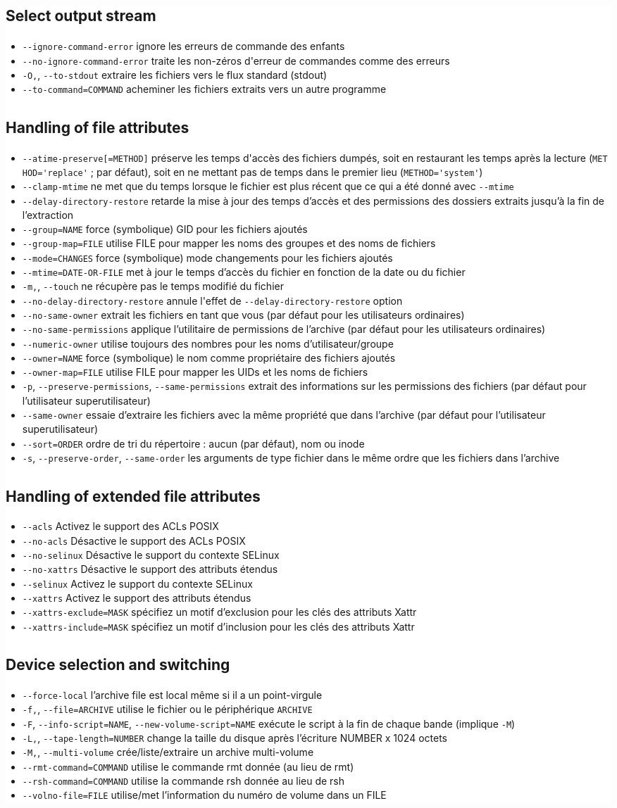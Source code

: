 ## Select output stream
- `--ignore-command-error` ignore les erreurs de commande des enfants
- `--no-ignore-command-error` traite les non-zéros d'erreur de commandes comme des erreurs
- `-O,`, `--to-stdout` extraire les fichiers vers le flux standard (stdout)
- `--to-command=COMMAND` acheminer les fichiers extraits vers un autre programme

## Handling of file attributes
- `--atime-preserve[=METHOD]` préserve les temps d'accès des fichiers dumpés, soit en restaurant les temps après la lecture (`METHOD='replace'` ; par défaut), soit en ne mettant pas de temps dans le premier lieu (`METHOD='system'`)
- `--clamp-mtime` ne met que du temps lorsque le fichier est plus récent que ce qui a été donné avec `--mtime`
- `--delay-directory-restore` retarde la mise à jour des temps d’accès et des permissions des dossiers extraits jusqu’à la fin de l’extraction
- `--group=NAME` force (symbolique) GID pour les fichiers ajoutés
- `--group-map=FILE` utilise FILE pour mapper les noms des groupes et des noms de fichiers
- `--mode=CHANGES` force (symbolique) mode changements pour les fichiers ajoutés
- `--mtime=DATE-OR-FILE` met à jour le temps d’accès du fichier en fonction de la date ou du fichier
- `-m,`, `--touch` ne récupère pas le temps modifié du fichier
- `--no-delay-directory-restore` annule l'effet de `--delay-directory-restore` option
- `--no-same-owner` extrait les fichiers en tant que vous (par défaut pour les utilisateurs ordinaires)
- `--no-same-permissions` applique l’utilitaire de permissions de l’archive (par défaut pour les utilisateurs ordinaires)
- `--numeric-owner` utilise toujours des nombres pour les noms d’utilisateur/groupe
- `--owner=NAME` force (symbolique) le nom comme propriétaire des fichiers ajoutés
- `--owner-map=FILE` utilise FILE pour mapper les UIDs et les noms de fichiers
- `-p`, `--preserve-permissions`, `--same-permissions` extrait des informations sur les permissions des fichiers (par défaut pour l’utilisateur superutilisateur)
- `--same-owner` essaie d’extraire les fichiers avec la même propriété que dans l’archive (par défaut pour l’utilisateur superutilisateur)
- `--sort=ORDER` ordre de tri du répertoire : aucun (par défaut), nom ou inode
- `-s`, `--preserve-order`, `--same-order` les arguments de type fichier dans le même ordre que les fichiers dans l’archive

## Handling of extended file attributes
- `--acls` Activez le support des ACLs POSIX
- `--no-acls` Désactive le support des ACLs POSIX
- `--no-selinux` Désactive le support du contexte SELinux
- `--no-xattrs` Désactive le support des attributs étendus
- `--selinux` Activez le support du contexte SELinux
- `--xattrs` Activez le support des attributs étendus
- `--xattrs-exclude=MASK` spécifiez un motif d’exclusion pour les clés des attributs Xattr
- `--xattrs-include=MASK` spécifiez un motif d’inclusion pour les clés des attributs Xattr

## Device selection and switching
- `--force-local` l’archive file est local même si il a un point-virgule
- `-f,`, `--file=ARCHIVE` utilise le fichier ou le périphérique `ARCHIVE`
- `-F`, `--info-script=NAME`, `--new-volume-script=NAME` exécute le script à la fin de chaque bande (implique `-M`)
- `-L,`, `--tape-length=NUMBER` change la taille du disque après l’écriture NUMBER x 1024 octets
- `-M,`, `--multi-volume` crée/liste/extraire un archive multi-volume
- `--rmt-command=COMMAND` utilise le commande rmt donnée (au lieu de rmt)
- `--rsh-command=COMMAND` utilise la commande rsh donnée au lieu de rsh
- `--volno-file=FILE` utilise/met l’information du numéro de volume dans un FILE
